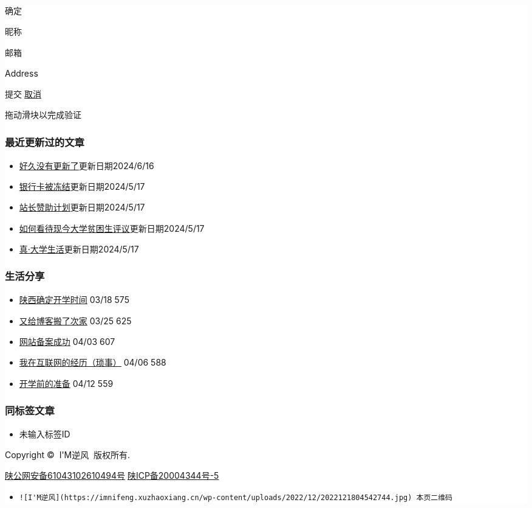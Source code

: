 
确定

昵称 

邮箱 

Address 

提交 [取消](/archives/711#respond)

拖动滑块以完成验证

 

### 最近更新过的文章

-   [](https://blog.imnifeng.com/archives/708)
    
    [好久没有更新了](https://blog.imnifeng.com/archives/708)更新日期2024/6/16
-   [](https://blog.imnifeng.com/archives/691)
    
    [银行卡被冻结](https://blog.imnifeng.com/archives/691)更新日期2024/5/17
-   [](https://blog.imnifeng.com/archives/607)
    
    [站长赞助计划](https://blog.imnifeng.com/archives/607)更新日期2024/5/17
-   [](https://blog.imnifeng.com/archives/682)
    
    [如何看待现今大学贫困生评议](https://blog.imnifeng.com/archives/682)更新日期2024/5/17
-   [](https://blog.imnifeng.com/archives/651)
    
    [真·大学生活](https://blog.imnifeng.com/archives/651)更新日期2024/5/17

### 生活分享

-   [](https://blog.imnifeng.com/archives/129)
    
    [陕西确定开学时间](https://blog.imnifeng.com/archives/129) 03/18 575
-   [](https://blog.imnifeng.com/archives/133)
    
    [又给博客搬了次家](https://blog.imnifeng.com/archives/133) 03/25 625
-   [](https://blog.imnifeng.com/archives/165)
    
    [网站备案成功](https://blog.imnifeng.com/archives/165) 04/03 607
-   [](https://blog.imnifeng.com/archives/185)
    
    [我在互联网的经历（琐事）](https://blog.imnifeng.com/archives/185) 04/06 588
-   [](https://blog.imnifeng.com/archives/212)
    
    [开学前的准备](https://blog.imnifeng.com/archives/212) 04/12 559

### 同标签文章

-   未输入标签ID

Copyright ©  I'M逆风  版权所有.

[陕公网安备61043102610494号](https://beian.mps.gov.cn/#/query/webSearch?code=61043102610494) [陕ICP备20004344号-5](https://beian.miit.gov.cn/)

-     ![I'M逆风](https://imnifeng.xuzhaoxiang.cn/wp-content/uploads/2022/12/2022121804542744.jpg) 本页二维码
